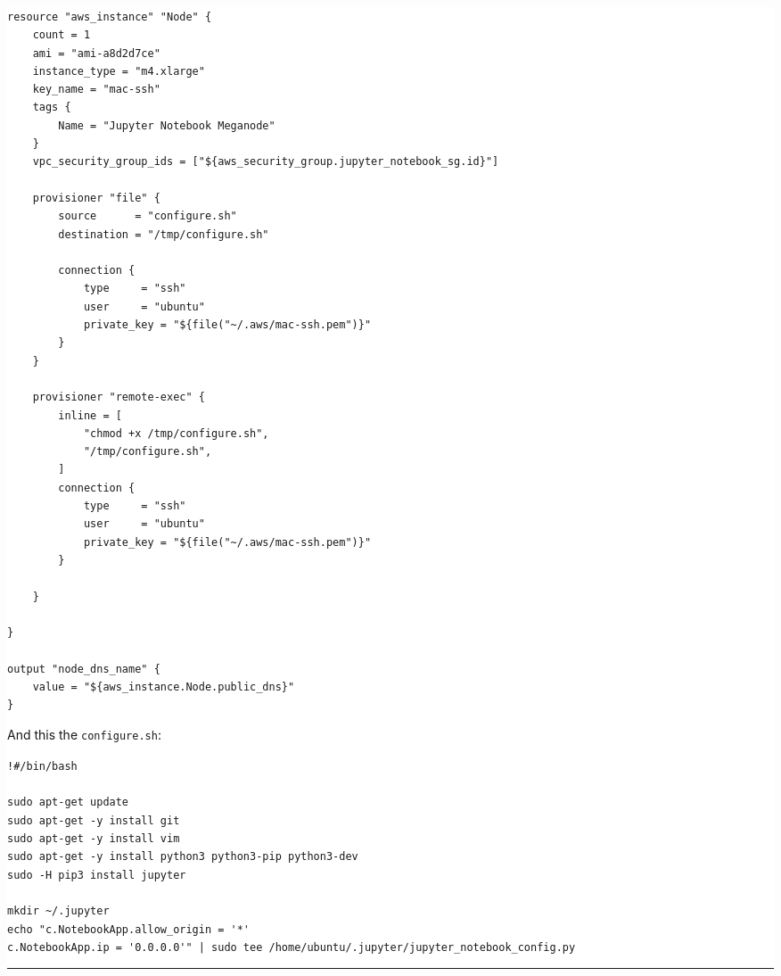 ```
resource "aws_instance" "Node" {
    count = 1
    ami = "ami-a8d2d7ce"
    instance_type = "m4.xlarge"
    key_name = "mac-ssh"
    tags {
        Name = "Jupyter Notebook Meganode"
    }
    vpc_security_group_ids = ["${aws_security_group.jupyter_notebook_sg.id}"]

    provisioner "file" {
        source      = "configure.sh"
        destination = "/tmp/configure.sh"

        connection {
            type     = "ssh"
            user     = "ubuntu"
            private_key = "${file("~/.aws/mac-ssh.pem")}"
        }
    }

    provisioner "remote-exec" {
        inline = [
            "chmod +x /tmp/configure.sh",
            "/tmp/configure.sh",
        ]
        connection {
            type     = "ssh"
            user     = "ubuntu"
            private_key = "${file("~/.aws/mac-ssh.pem")}"
        }

    }

}

output "node_dns_name" {
    value = "${aws_instance.Node.public_dns}"
}
```

And this the `configure.sh`:
```
!#/bin/bash

sudo apt-get update
sudo apt-get -y install git
sudo apt-get -y install vim
sudo apt-get -y install python3 python3-pip python3-dev
sudo -H pip3 install jupyter

mkdir ~/.jupyter
echo "c.NotebookApp.allow_origin = '*'
c.NotebookApp.ip = '0.0.0.0'" | sudo tee /home/ubuntu/.jupyter/jupyter_notebook_config.py
```

---